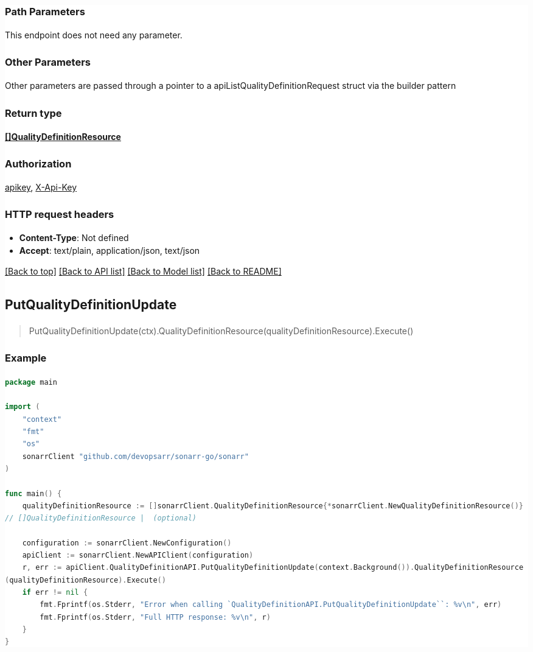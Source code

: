 
### Path Parameters

This endpoint does not need any parameter.

### Other Parameters

Other parameters are passed through a pointer to a apiListQualityDefinitionRequest struct via the builder pattern


### Return type

[**[]QualityDefinitionResource**](QualityDefinitionResource.md)

### Authorization

[apikey](../README.md#apikey), [X-Api-Key](../README.md#X-Api-Key)

### HTTP request headers

- **Content-Type**: Not defined
- **Accept**: text/plain, application/json, text/json

[[Back to top]](#) [[Back to API list]](../README.md#documentation-for-api-endpoints)
[[Back to Model list]](../README.md#documentation-for-models)
[[Back to README]](../README.md)


## PutQualityDefinitionUpdate

> PutQualityDefinitionUpdate(ctx).QualityDefinitionResource(qualityDefinitionResource).Execute()



### Example

```go
package main

import (
	"context"
	"fmt"
	"os"
	sonarrClient "github.com/devopsarr/sonarr-go/sonarr"
)

func main() {
	qualityDefinitionResource := []sonarrClient.QualityDefinitionResource{*sonarrClient.NewQualityDefinitionResource()} // []QualityDefinitionResource |  (optional)

	configuration := sonarrClient.NewConfiguration()
	apiClient := sonarrClient.NewAPIClient(configuration)
	r, err := apiClient.QualityDefinitionAPI.PutQualityDefinitionUpdate(context.Background()).QualityDefinitionResource(qualityDefinitionResource).Execute()
	if err != nil {
		fmt.Fprintf(os.Stderr, "Error when calling `QualityDefinitionAPI.PutQualityDefinitionUpdate``: %v\n", err)
		fmt.Fprintf(os.Stderr, "Full HTTP response: %v\n", r)
	}
}
```
